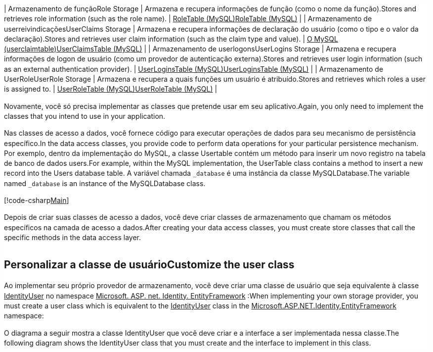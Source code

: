 | <span data-ttu-id="4de8d-181">Armazenamento de função</span><span class="sxs-lookup"><span data-stu-id="4de8d-181">Role Storage</span></span> | <span data-ttu-id="4de8d-182">Armazena e recupera informações de função (como o nome da função).</span><span class="sxs-lookup"><span data-stu-id="4de8d-182">Stores and retrieves role information (such as the role name).</span></span> | [<span data-ttu-id="4de8d-183">RoleTable (MySQL)</span><span class="sxs-lookup"><span data-stu-id="4de8d-183">RoleTable (MySQL)</span></span>](https://github.com/aspnet/samples/blob/master/samples/aspnet/Identity/AspNet.Identity.MySQL/RoleTable.cs) |
| <span data-ttu-id="4de8d-184">Armazenamento de userreivindicações</span><span class="sxs-lookup"><span data-stu-id="4de8d-184">UserClaims Storage</span></span> | <span data-ttu-id="4de8d-185">Armazena e recupera informações de declaração do usuário (como o tipo e o valor da declaração).</span><span class="sxs-lookup"><span data-stu-id="4de8d-185">Stores and retrieves user claim information (such as the claim type and value).</span></span> | [<span data-ttu-id="4de8d-186">O MySQL (userclaimtable)</span><span class="sxs-lookup"><span data-stu-id="4de8d-186">UserClaimsTable (MySQL)</span></span>](https://github.com/aspnet/samples/blob/master/samples/aspnet/Identity/AspNet.Identity.MySQL/UserClaimsTable.cs) |
| <span data-ttu-id="4de8d-187">Armazenamento de userlogons</span><span class="sxs-lookup"><span data-stu-id="4de8d-187">UserLogins Storage</span></span> | <span data-ttu-id="4de8d-188">Armazena e recupera informações de logon de usuário (como um provedor de autenticação externa).</span><span class="sxs-lookup"><span data-stu-id="4de8d-188">Stores and retrieves user login information (such as an external authentication provider).</span></span> | [<span data-ttu-id="4de8d-189">UserLoginsTable (MySQL)</span><span class="sxs-lookup"><span data-stu-id="4de8d-189">UserLoginsTable (MySQL)</span></span>](https://github.com/aspnet/samples/blob/master/samples/aspnet/Identity/AspNet.Identity.MySQL/UserLoginsTable.cs) |
| <span data-ttu-id="4de8d-190">Armazenamento de UserRole</span><span class="sxs-lookup"><span data-stu-id="4de8d-190">UserRole Storage</span></span> | <span data-ttu-id="4de8d-191">Armazena e recupera a quais funções um usuário é atribuído.</span><span class="sxs-lookup"><span data-stu-id="4de8d-191">Stores and retrieves which roles a user is assigned to.</span></span> | [<span data-ttu-id="4de8d-192">UserRoleTable (MySQL)</span><span class="sxs-lookup"><span data-stu-id="4de8d-192">UserRoleTable (MySQL)</span></span>](https://github.com/aspnet/samples/blob/master/samples/aspnet/Identity/AspNet.Identity.MySQL/UserRoleTable.cs) |

<span data-ttu-id="4de8d-193">Novamente, você só precisa implementar as classes que pretende usar em seu aplicativo.</span><span class="sxs-lookup"><span data-stu-id="4de8d-193">Again, you only need to implement the classes that you intend to use in your application.</span></span>

<span data-ttu-id="4de8d-194">Nas classes de acesso a dados, você fornece código para executar operações de dados para seu mecanismo de persistência específico.</span><span class="sxs-lookup"><span data-stu-id="4de8d-194">In the data access classes, you provide code to perform data operations for your particular persistence mechanism.</span></span> <span data-ttu-id="4de8d-195">Por exemplo, dentro da implementação do MySQL, a classe Usertable contém um método para inserir um novo registro na tabela de banco de dados users.</span><span class="sxs-lookup"><span data-stu-id="4de8d-195">For example, within the MySQL implementation, the UserTable class contains a method to insert a new record into the Users database table.</span></span> <span data-ttu-id="4de8d-196">A variável chamada `_database` é uma instância da classe MySQLDatabase.</span><span class="sxs-lookup"><span data-stu-id="4de8d-196">The variable named `_database` is an instance of the MySQLDatabase class.</span></span>

[!code-csharp[Main](overview-of-custom-storage-providers-for-aspnet-identity/samples/sample1.cs)]

<span data-ttu-id="4de8d-197">Depois de criar suas classes de acesso a dados, você deve criar classes de armazenamento que chamam os métodos específicos na camada de acesso a dados.</span><span class="sxs-lookup"><span data-stu-id="4de8d-197">After creating your data access classes, you must create store classes that call the specific methods in the data access layer.</span></span>

<a id="user"></a>
## <a name="customize-the-user-class"></a><span data-ttu-id="4de8d-198">Personalizar a classe de usuário</span><span class="sxs-lookup"><span data-stu-id="4de8d-198">Customize the user class</span></span>

<span data-ttu-id="4de8d-199">Ao implementar seu próprio provedor de armazenamento, você deve criar uma classe de usuário que seja equivalente à classe [IdentityUser](https://msdn.microsoft.com/library/microsoft.aspnet.identity.entityframework.identityuser(v=vs.108).aspx) no namespace [Microsoft. ASP. net. Identity. EntityFramework](https://msdn.microsoft.com/library/microsoft.aspnet.identity.entityframework(v=vs.108).aspx) :</span><span class="sxs-lookup"><span data-stu-id="4de8d-199">When implementing your own storage provider, you must create a user class which is equivalent to the [IdentityUser](https://msdn.microsoft.com/library/microsoft.aspnet.identity.entityframework.identityuser(v=vs.108).aspx) class in the [Microsoft.ASP.NET.Identity.EntityFramework](https://msdn.microsoft.com/library/microsoft.aspnet.identity.entityframework(v=vs.108).aspx) namespace:</span></span>

<span data-ttu-id="4de8d-200">O diagrama a seguir mostra a classe IdentityUser que você deve criar e a interface a ser implementada nessa classe.</span><span class="sxs-lookup"><span data-stu-id="4de8d-200">The following diagram shows the IdentityUser class that you must create and the interface to implement in this class.</span></span>
